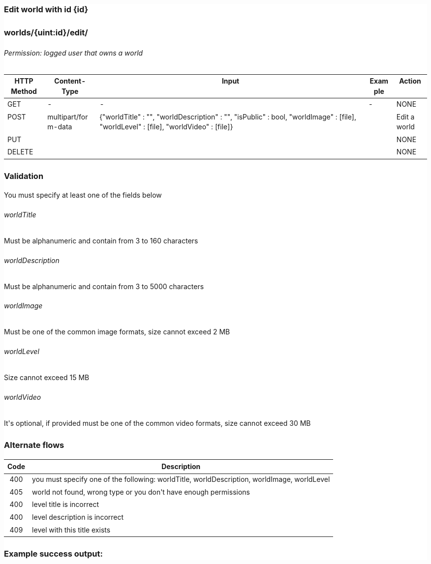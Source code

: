 ### Edit world with id {id}

### worlds/{uint:id}/edit/

###### Permission: logged user that owns a world

| HTTP Method | Content-Type     | Input | Example                             | Action                  |
| ----------- | ---------------- | ------------ | -------------------------------------------- | ----------------------- |
| GET            |       -      |         -                                      |       -          | NONE
| POST        |         multipart/form-data        |  {"worldTitle" : "", "worldDescription" : "", "isPublic" : bool, "worldImage" : [file], "worldLevel" : [file], "worldVideo" : [file]}    |                          | Edit a world                   |
| PUT         |                  |              |                                              | NONE                    |
| DELETE      |                  |              |                                              | NONE                    |

### Validation

You must specify at least one of the fields below

###### worldTitle

Must be alphanumeric and contain from 3 to 160 characters

###### worldDescription

Must be alphanumeric and contain from 3 to 5000 characters

###### worldImage

Must be one of the common image formats, size cannot exceed 2 MB

###### worldLevel

Size cannot exceed 15 MB

###### worldVideo

It's optional, if provided must be one of the common video formats, size cannot exceed 30 MB

### Alternate flows

| Code   | Description                                                   |
| :---: | --------------------------------------------------------- |
| 400   | you must specify one of the following: worldTitle, worldDescription, worldImage, worldLevel |
| 405   | world not found, wrong type or you don't have enough permissions |
| 400   | level title is incorrect |
| 400   | level description is incorrect |
| 409   | level with this title exists |

### Example success output:
